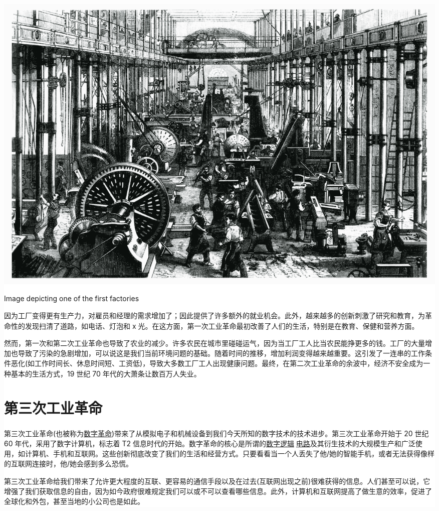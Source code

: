![](img/4a3e0300f3f257e71bf7604493c01987.png)

Image depicting one of the first factories

因为工厂变得更有生产力，对雇员和经理的需求增加了；因此提供了许多额外的就业机会。此外，越来越多的创新刺激了研究和教育，为革命性的发现扫清了道路，如电话、灯泡和 x 光。在这方面，第一次工业革命最初改善了人们的生活，特别是在教育、保健和营养方面。

然而，第一次和第二次工业革命也导致了农业的减少。许多农民在城市里碰碰运气，因为当工厂工人比当农民能挣更多的钱。工厂的大量增加也导致了污染的急剧增加，可以说这是我们当前环境问题的基础。随着时间的推移，增加利润变得越来越重要。这引发了一连串的工作条件恶化(如工作时间长、休息时间短、工资低)，导致大多数工厂工人出现健康问题。最终，在第二次工业革命的余波中，经济不安全成为一种基本的生活方式，19 世纪 70 年代的大萧条让数百万人失业。

# **第三次工业革命**

第三次工业革命(也被称为[数字革命](https://en.wikipedia.org/wiki/Digital_Revolution))带来了从模拟电子和机械设备到我们今天所知的数字技术的技术进步。第三次工业革命开始于 20 世纪 60 年代，采用了数字计算机，标志着 T2 信息时代的开始。数字革命的核心是所谓的[数字逻辑](https://en.wikipedia.org/wiki/Transistor-transistor_logic) [电路](https://en.wikipedia.org/wiki/Integrated_circuits)及其衍生技术的大规模生产和广泛使用，如计算机、手机和互联网。这些创新彻底改变了我们的生活和经营方式。只要看看当一个人丢失了他/她的智能手机，或者无法获得像样的互联网连接时，他/她会感到多么恐慌。

第三次工业革命给我们带来了允许更大程度的互联、更容易的通信手段以及在过去(互联网出现之前)很难获得的信息。人们甚至可以说，它增强了我们获取信息的自由，因为如今政府很难规定我们可以或不可以查看哪些信息。此外，计算机和互联网提高了做生意的效率，促进了全球化和外包，甚至当地的小公司也是如此。
